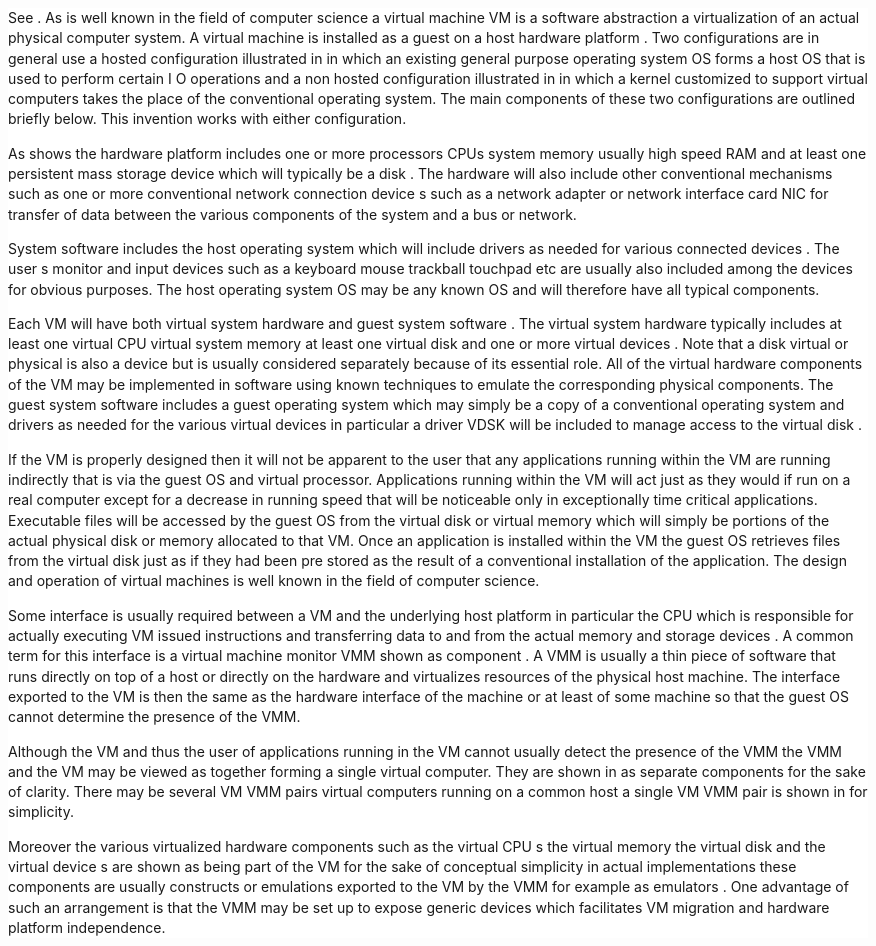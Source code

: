 See . As is well known in the field of computer science a virtual machine VM is a software abstraction a virtualization of an actual physical computer system. A virtual machine is installed as a guest on a host hardware platform . Two configurations are in general use a hosted configuration illustrated in in which an existing general purpose operating system OS forms a host OS that is used to perform certain I O operations and a non hosted configuration illustrated in in which a kernel customized to support virtual computers takes the place of the conventional operating system. The main components of these two configurations are outlined briefly below. This invention works with either configuration.

As shows the hardware platform includes one or more processors CPUs system memory usually high speed RAM and at least one persistent mass storage device which will typically be a disk . The hardware will also include other conventional mechanisms such as one or more conventional network connection device s such as a network adapter or network interface card NIC for transfer of data between the various components of the system and a bus or network.

System software includes the host operating system which will include drivers as needed for various connected devices . The user s monitor and input devices such as a keyboard mouse trackball touchpad etc are usually also included among the devices for obvious purposes. The host operating system OS may be any known OS and will therefore have all typical components.

Each VM will have both virtual system hardware and guest system software . The virtual system hardware typically includes at least one virtual CPU virtual system memory at least one virtual disk and one or more virtual devices . Note that a disk virtual or physical is also a device but is usually considered separately because of its essential role. All of the virtual hardware components of the VM may be implemented in software using known techniques to emulate the corresponding physical components. The guest system software includes a guest operating system which may simply be a copy of a conventional operating system and drivers as needed for the various virtual devices in particular a driver VDSK will be included to manage access to the virtual disk .

If the VM is properly designed then it will not be apparent to the user that any applications running within the VM are running indirectly that is via the guest OS and virtual processor. Applications running within the VM will act just as they would if run on a real computer except for a decrease in running speed that will be noticeable only in exceptionally time critical applications. Executable files will be accessed by the guest OS from the virtual disk or virtual memory which will simply be portions of the actual physical disk or memory allocated to that VM. Once an application is installed within the VM the guest OS retrieves files from the virtual disk just as if they had been pre stored as the result of a conventional installation of the application. The design and operation of virtual machines is well known in the field of computer science.

Some interface is usually required between a VM and the underlying host platform in particular the CPU which is responsible for actually executing VM issued instructions and transferring data to and from the actual memory and storage devices . A common term for this interface is a virtual machine monitor VMM shown as component . A VMM is usually a thin piece of software that runs directly on top of a host or directly on the hardware and virtualizes resources of the physical host machine. The interface exported to the VM is then the same as the hardware interface of the machine or at least of some machine so that the guest OS cannot determine the presence of the VMM.

Although the VM and thus the user of applications running in the VM cannot usually detect the presence of the VMM the VMM and the VM may be viewed as together forming a single virtual computer. They are shown in as separate components for the sake of clarity. There may be several VM VMM pairs virtual computers running on a common host a single VM VMM pair is shown in for simplicity.

Moreover the various virtualized hardware components such as the virtual CPU s the virtual memory the virtual disk and the virtual device s are shown as being part of the VM for the sake of conceptual simplicity in actual implementations these components are usually constructs or emulations exported to the VM by the VMM for example as emulators . One advantage of such an arrangement is that the VMM may be set up to expose generic devices which facilitates VM migration and hardware platform independence.
